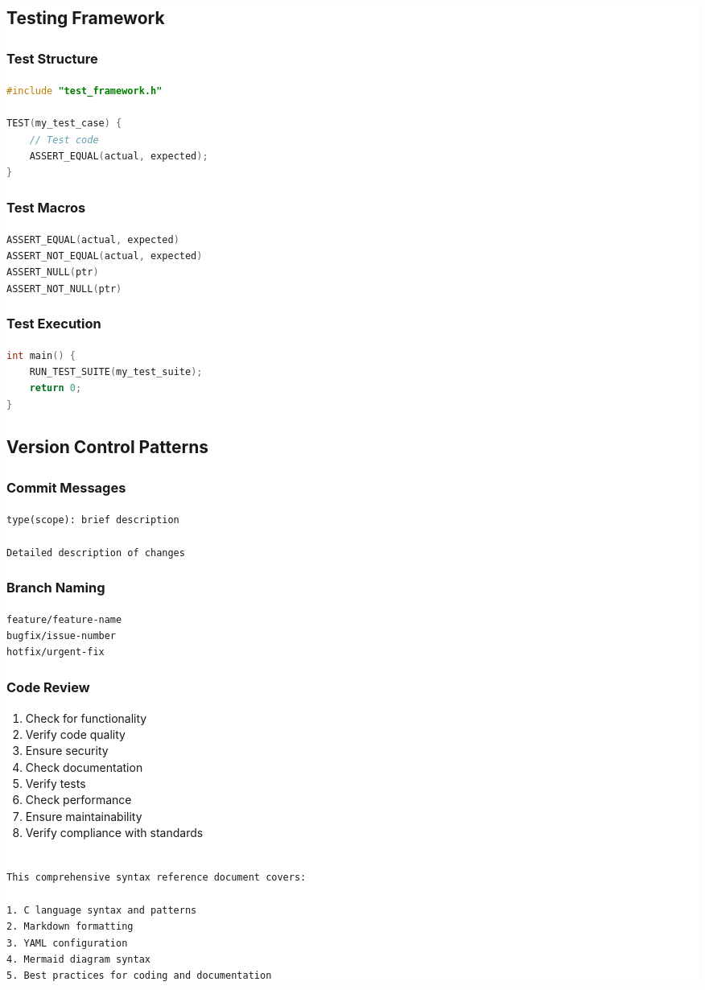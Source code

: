 ## Testing Framework

### Test Structure
```c
#include "test_framework.h"

TEST(my_test_case) {
    // Test code
    ASSERT_EQUAL(actual, expected);
}
```

### Test Macros
```c
ASSERT_EQUAL(actual, expected)
ASSERT_NOT_EQUAL(actual, expected)
ASSERT_NULL(ptr)
ASSERT_NOT_NULL(ptr)
```

### Test Execution
```c
int main() {
    RUN_TEST_SUITE(my_test_suite);
    return 0;
}
```

## Version Control Patterns

### Commit Messages
```text
type(scope): brief description

Detailed description of changes
```

### Branch Naming
```text
feature/feature-name
bugfix/issue-number
hotfix/urgent-fix
```

### Code Review
1. Check for functionality
2. Verify code quality
3. Ensure security
4. Check documentation
5. Verify tests
6. Check performance
7. Ensure maintainability
8. Verify compliance with standards
````

This comprehensive syntax reference document covers:

1. C language syntax and patterns
2. Markdown formatting
3. YAML configuration
4. Mermaid diagram syntax
5. Best practices for coding and documentation
````